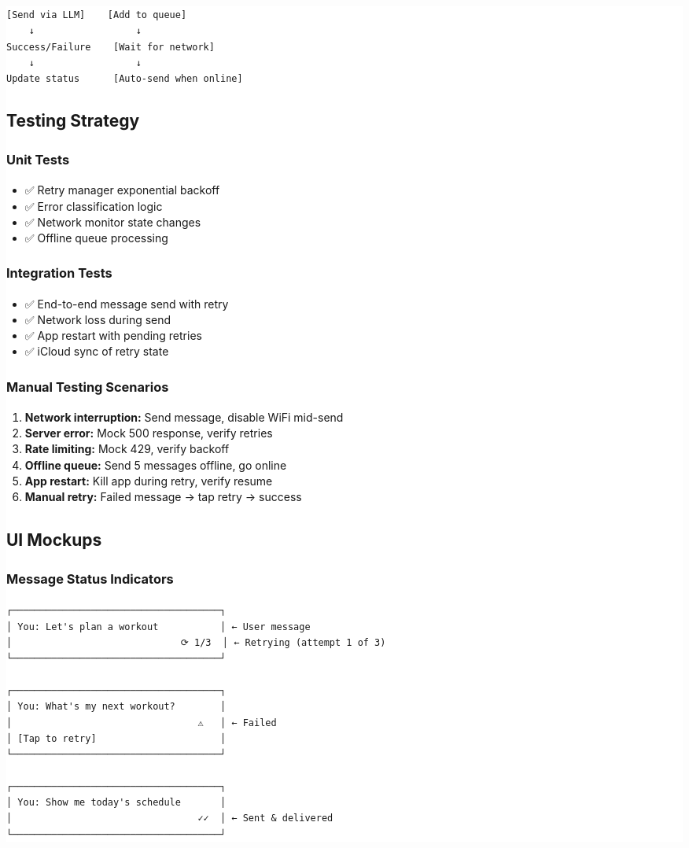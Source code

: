 ```
[Send via LLM]    [Add to queue]
    ↓                  ↓
Success/Failure    [Wait for network]
    ↓                  ↓
Update status      [Auto-send when online]
```

## Testing Strategy

### Unit Tests
- ✅ Retry manager exponential backoff
- ✅ Error classification logic
- ✅ Network monitor state changes
- ✅ Offline queue processing

### Integration Tests
- ✅ End-to-end message send with retry
- ✅ Network loss during send
- ✅ App restart with pending retries
- ✅ iCloud sync of retry state

### Manual Testing Scenarios
1. **Network interruption:** Send message, disable WiFi mid-send
2. **Server error:** Mock 500 response, verify retries
3. **Rate limiting:** Mock 429, verify backoff
4. **Offline queue:** Send 5 messages offline, go online
5. **App restart:** Kill app during retry, verify resume
6. **Manual retry:** Failed message → tap retry → success

## UI Mockups

### Message Status Indicators

```
┌─────────────────────────────────────┐
│ You: Let's plan a workout           │ ← User message
│                              ⟳ 1/3  │ ← Retrying (attempt 1 of 3)
└─────────────────────────────────────┘

┌─────────────────────────────────────┐
│ You: What's my next workout?        │
│                                 ⚠   │ ← Failed
│ [Tap to retry]                      │
└─────────────────────────────────────┘

┌─────────────────────────────────────┐
│ You: Show me today's schedule       │
│                                 ✓✓  │ ← Sent & delivered
└─────────────────────────────────────┘
```
